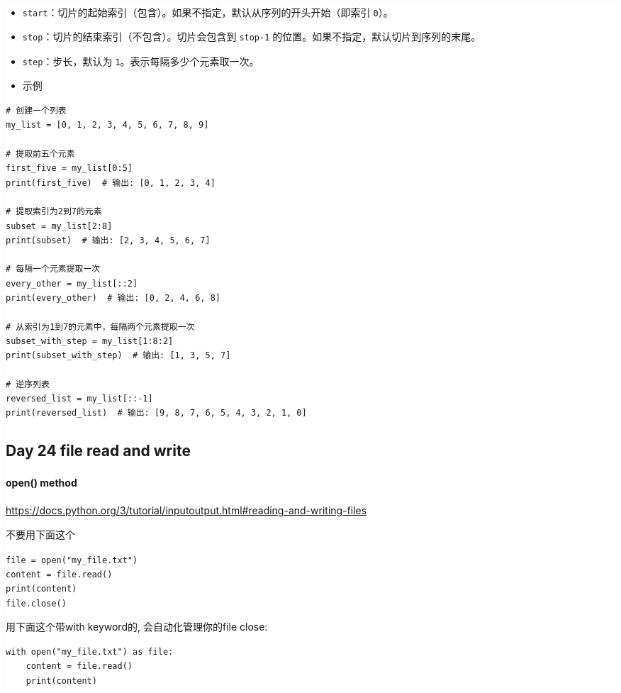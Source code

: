 - `start`：切片的起始索引（包含）。如果不指定，默认从序列的开头开始（即索引 `0`）。
- `stop`：切片的结束索引（不包含）。切片会包含到 `stop-1` 的位置。如果不指定，默认切片到序列的末尾。
- `step`：步长，默认为 `1`。表示每隔多少个元素取一次。

- 示例

```
# 创建一个列表
my_list = [0, 1, 2, 3, 4, 5, 6, 7, 8, 9]

# 提取前五个元素
first_five = my_list[0:5]
print(first_five)  # 输出: [0, 1, 2, 3, 4]

# 提取索引为2到7的元素
subset = my_list[2:8]
print(subset)  # 输出: [2, 3, 4, 5, 6, 7]

# 每隔一个元素提取一次
every_other = my_list[::2]
print(every_other)  # 输出: [0, 2, 4, 6, 8]

# 从索引为1到7的元素中，每隔两个元素提取一次
subset_with_step = my_list[1:8:2]
print(subset_with_step)  # 输出: [1, 3, 5, 7]

# 逆序列表
reversed_list = my_list[::-1]
print(reversed_list)  # 输出: [9, 8, 7, 6, 5, 4, 3, 2, 1, 0]
```



## Day 24 file read and write

#### open() method

https://docs.python.org/3/tutorial/inputoutput.html#reading-and-writing-files

不要用下面这个

```
file = open("my_file.txt")
content = file.read()
print(content)
file.close()
```

用下面这个带with keyword的, 会自动化管理你的file close:

```
with open("my_file.txt") as file:
    content = file.read()
    print(content)
```
